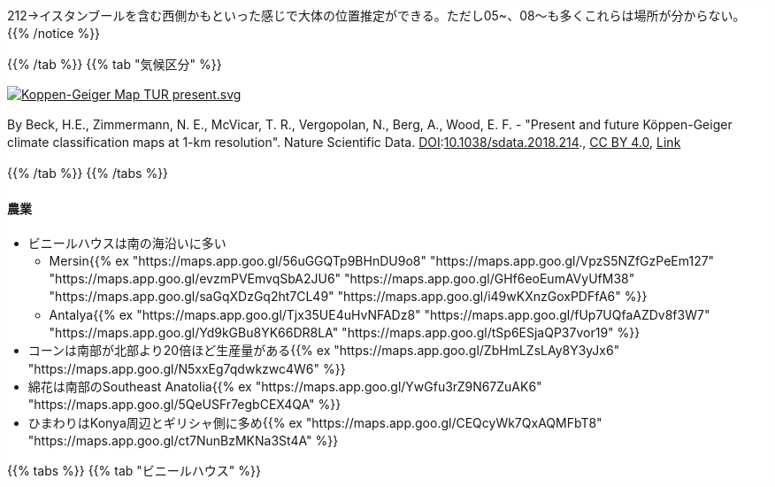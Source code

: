 212→イスタンブールを含む西側かもといった感じで大体の位置推定ができる。ただし05~、08～も多くこれらは場所が分からない。
{{% /notice %}}
<div class="googlemap-if">
<iframe src="https://www.google.com/maps/embed?pb=!4v1682124343498!6m8!1m7!1soavtCUP5-jYYp_V2xA792g!2m2!1d41.04250992296203!2d28.98642515603996!3f289.60900622705896!4f3.2878253103013293!5f3.325193203789971" width="295" height="295" style="border:0;" allowfullscreen="" loading="lazy" referrerpolicy="no-referrer-when-downgrade"></iframe>
<iframe src="https://www.google.com/maps/embed?pb=!4v1682124561524!6m8!1m7!1sKdxQ7eLvYJyjiOcZPrhw6g!2m2!1d41.04363221134001!2d28.98635001306301!3f279.22724503871007!4f-2.0998099344897696!5f3.325193203789971" width="295" height="295" style="border:0;" allowfullscreen="" loading="lazy" referrerpolicy="no-referrer-when-downgrade"></iframe>
</div>
{{% /tab %}}
{{% tab "気候区分" %}}
<div class="googlemap-if">
<p><a href="https://commons.wikimedia.org/wiki/File:Koppen-Geiger_Map_TUR_present.svg#/media/File:Koppen-Geiger_Map_TUR_present.svg"><img src="https://upload.wikimedia.org/wikipedia/commons/f/fa/Koppen-Geiger_Map_TUR_present.svg" alt="Koppen-Geiger Map TUR present.svg" height="599" width="1280"></a></p><p>By Beck, H.E., Zimmermann, N. E., McVicar, T. R., Vergopolan, N., Berg, A., Wood, E. F. - "Present and future Köppen-Geiger climate classification maps at 1-km resolution". Nature Scientific Data. <a href="https://en.wikipedia.org/wiki/Digital_object_identifier" class="extiw" title="w:Digital object identifier">DOI</a>:<a rel="nofollow" class="external text" href="https://doi.org/10.1038/sdata.2018.214">10.1038/sdata.2018.214</a>., <a href="https://creativecommons.org/licenses/by/4.0" title="Creative Commons Attribution 4.0">CC BY 4.0</a>, <a href="https://commons.wikimedia.org/w/index.php?curid=74674127">Link</a></p>
</div>
{{% /tab %}}
{{% /tabs %}}

<div class="main-desciption area-description">
    <h4 class="section-title">農業</h2>
    <ul class="rule-list">
        <li>ビニールハウスは南の海沿いに多い
            <ul>
                <li>Mersin{{% ex "https://maps.app.goo.gl/56uGGQTp9BHnDU9o8" "https://maps.app.goo.gl/VpzS5NZfGzPeEm127" "https://maps.app.goo.gl/evzmPVEmvqSbA2JU6" "https://maps.app.goo.gl/GHf6eoEumAVyUfM38" "https://maps.app.goo.gl/saGqXDzGq2ht7CL49" "https://maps.app.goo.gl/i49wKXnzGoxPDFfA6" %}}</li>
                <li>Antalya{{% ex "https://maps.app.goo.gl/Tjx35UE4uHvNFADz8" "https://maps.app.goo.gl/fUp7UQfaAZDv8f3W7" "https://maps.app.goo.gl/Yd9kGBu8YK66DR8LA" "https://maps.app.goo.gl/tSp6ESjaQP37vor19" %}}</li>
            </ul>
        </li>
        <li>コーンは南部が北部より20倍ほど生産量がある{{% ex "https://maps.app.goo.gl/ZbHmLZsLAy8Y3yJx6" "https://maps.app.goo.gl/N5xxEg7qdwkzwc4W6" %}}</li>
        <li>綿花は南部のSoutheast Anatolia{{% ex "https://maps.app.goo.gl/YwGfu3rZ9N67ZuAK6" "https://maps.app.goo.gl/5QeUSFr7egbCEX4QA" %}}</li>
        <li>ひまわりはKonya周辺とギリシャ側に多め{{% ex "https://maps.app.goo.gl/CEQcyWk7QxAQMFbT8" "https://maps.app.goo.gl/ct7NunBzMKNa3St4A" %}}</li>
    </ul>
</div>

{{% tabs %}}
{{% tab "ビニールハウス" %}}
<div class="googlemap-if">